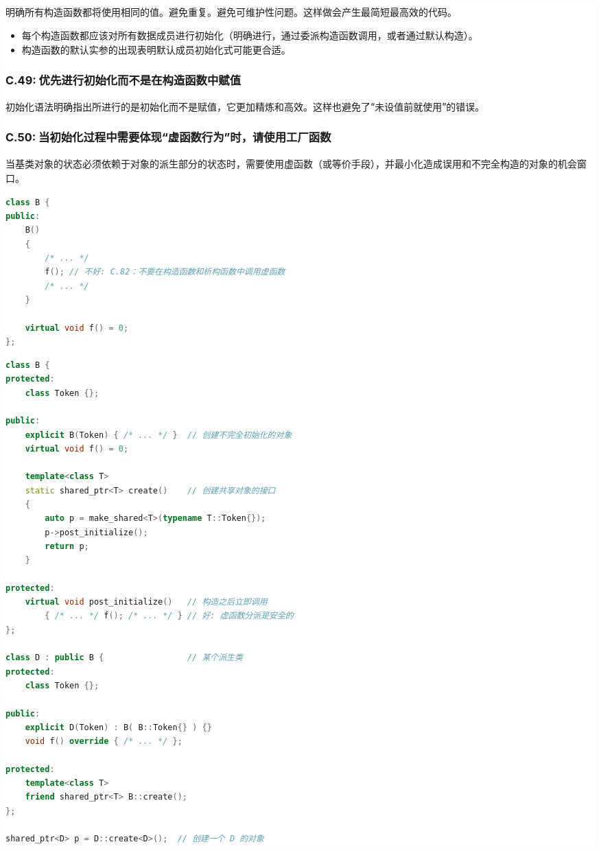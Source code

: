 明确所有构造函数都将使用相同的值。避免重复。避免可维护性问题。这样做会产生最简短最高效的代码。
* 每个构造函数都应该对所有数据成员进行初始化（明确进行，通过委派构造函数调用，或者通过默认构造）。
* 构造函数的默认实参的出现表明默认成员初始化式可能更合适。

### C.49: 优先进行初始化而不是在构造函数中赋值

初始化语法明确指出所进行的是初始化而不是赋值，它更加精炼和高效。这样也避免了“未设值前就使用”的错误。

### C.50: 当初始化过程中需要体现“虚函数行为”时，请使用工厂函数

当基类对象的状态必须依赖于对象的派生部分的状态时，需要使用虚函数（或等价手段），并最小化造成误用和不完全构造的对象的机会窗口。

```cpp
class B {
public:
    B()
    {
        /* ... */
        f(); // 不好: C.82：不要在构造函数和析构函数中调用虚函数
        /* ... */
    }

    virtual void f() = 0;
};
```

```cpp
class B {
protected:
    class Token {};

public:
    explicit B(Token) { /* ... */ }  // 创建不完全初始化的对象
    virtual void f() = 0;

    template<class T>
    static shared_ptr<T> create()    // 创建共享对象的接口
    {
        auto p = make_shared<T>(typename T::Token{});
        p->post_initialize();
        return p;
    }

protected:
    virtual void post_initialize()   // 构造之后立即调用
        { /* ... */ f(); /* ... */ } // 好: 虚函数分派是安全的
};

class D : public B {                 // 某个派生类
protected:
    class Token {};

public:
    explicit D(Token) : B( B::Token{} ) {}
    void f() override { /* ... */ };

protected:
    template<class T>
    friend shared_ptr<T> B::create();
};

shared_ptr<D> p = D::create<D>();  // 创建一个 D 的对象
```
